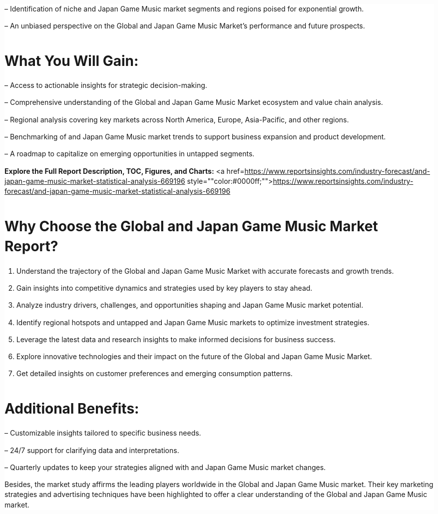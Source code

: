 – Identification of niche and Japan Game Music market segments and regions poised for exponential growth.

– An unbiased perspective on the Global and Japan Game Music Market’s performance and future prospects.

# <strong>What You Will Gain:</strong>

– Access to actionable insights for strategic decision-making.

– Comprehensive understanding of the Global and Japan Game Music Market ecosystem and value chain analysis.

– Regional analysis covering key markets across North America, Europe, Asia-Pacific, and other regions.

– Benchmarking of and Japan Game Music market trends to support business expansion and product development.

– A roadmap to capitalize on emerging opportunities in untapped segments.

<strong>Explore the Full Report Description, TOC, Figures, and Charts:</strong>
<a href=https://www.reportsinsights.com/industry-forecast/and-japan-game-music-market-statistical-analysis-669196 style=""color:#0000ff;"">https://www.reportsinsights.com/industry-forecast/and-japan-game-music-market-statistical-analysis-669196</a>

# <strong>Why Choose the Global and Japan Game Music Market Report?</strong>

1. Understand the trajectory of the Global and Japan Game Music Market with accurate forecasts and growth trends.

2. Gain insights into competitive dynamics and strategies used by key players to stay ahead.

3. Analyze industry drivers, challenges, and opportunities shaping and Japan Game Music market potential.

4. Identify regional hotspots and untapped and Japan Game Music markets to optimize investment strategies.

5. Leverage the latest data and research insights to make informed decisions for business success.

6. Explore innovative technologies and their impact on the future of the Global and Japan Game Music Market.

7. Get detailed insights on customer preferences and emerging consumption patterns.

# <strong>Additional Benefits:</strong>

– Customizable insights tailored to specific business needs.

– 24/7 support for clarifying data and interpretations.

– Quarterly updates to keep your strategies aligned with and Japan Game Music market changes.

Besides, the market study affirms the leading players worldwide in the Global and Japan Game Music market. Their key marketing strategies and advertising techniques have been highlighted to offer a clear understanding of the Global and Japan Game Music market.
